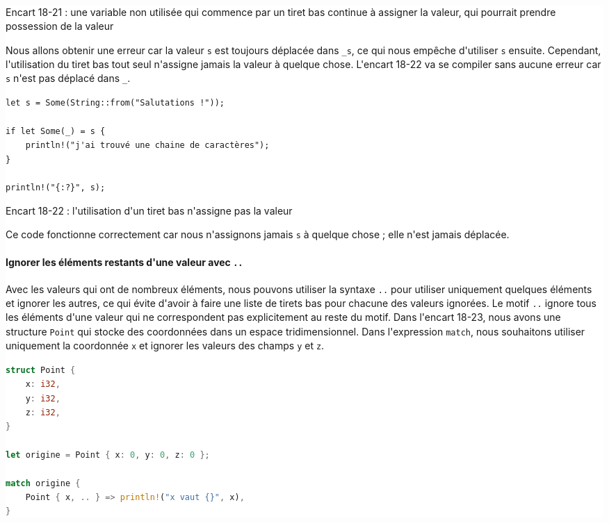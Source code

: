 

<span class="caption">Encart 18-21 : une variable non utilisée qui commence par
un tiret bas continue à assigner la valeur, qui pourrait prendre possession de
la valeur</span>



Nous allons obtenir une erreur car la valeur `s` est toujours déplacée dans
`_s`, ce qui nous empêche d'utiliser `s` ensuite. Cependant, l'utilisation du
tiret bas tout seul n'assigne jamais la valeur à quelque chose. L'encart 18-22
va se compiler sans aucune erreur car `s` n'est pas déplacé dans `_`.



```rust,ignore,does_not_compile
let s = Some(String::from("Salutations !"));

if let Some(_) = s {
    println!("j'ai trouvé une chaine de caractères");
}

println!("{:?}", s);
```



<span class="caption">Encart 18-22 : l'utilisation d'un tiret bas n'assigne pas
la valeur</span>



Ce code fonctionne correctement car nous n'assignons jamais `s` à quelque
chose ; elle n'est jamais déplacée.



#### Ignorer les éléments restants d'une valeur avec `..`



Avec les valeurs qui ont de nombreux éléments, nous pouvons utiliser la syntaxe
`..` pour utiliser uniquement quelques éléments et ignorer les autres, ce qui
évite d'avoir à faire une liste de tirets bas pour chacune des valeurs
ignorées. Le motif `..` ignore tous les éléments d'une valeur qui ne
correspondent pas explicitement au reste du motif. Dans l'encart 18-23, nous
avons une structure `Point` qui stocke des coordonnées dans un espace
tridimensionnel. Dans l'expression `match`, nous souhaitons utiliser uniquement
la coordonnée `x` et ignorer les valeurs des champs `y` et `z`.



```rust
struct Point {
    x: i32,
    y: i32,
    z: i32,
}

let origine = Point { x: 0, y: 0, z: 0 };

match origine {
    Point { x, .. } => println!("x vaut {}", x),
}
```

